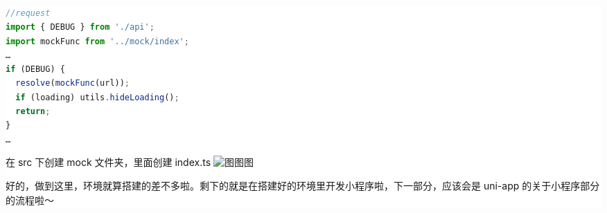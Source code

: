 ```ts
//request
import { DEBUG } from './api';
import mockFunc from '../mock/index';
…
if (DEBUG) {
  resolve(mockFunc(url));
  if (loading) utils.hideLoading();
  return;
}
…
```

在 src 下创建 mock 文件夹，里面创建 index.ts
![图图图](https://github.com/kaisa911/studyNotes/blob/master/src/uni-app%E9%A3%9F%E7%94%A8%E6%94%BB%E7%95%A5/images/img4.png?raw=true)

好的，做到这里，环境就算搭建的差不多啦。剩下的就是在搭建好的环境里开发小程序啦，下一部分，应该会是 uni-app 的关于小程序部分的流程啦～
